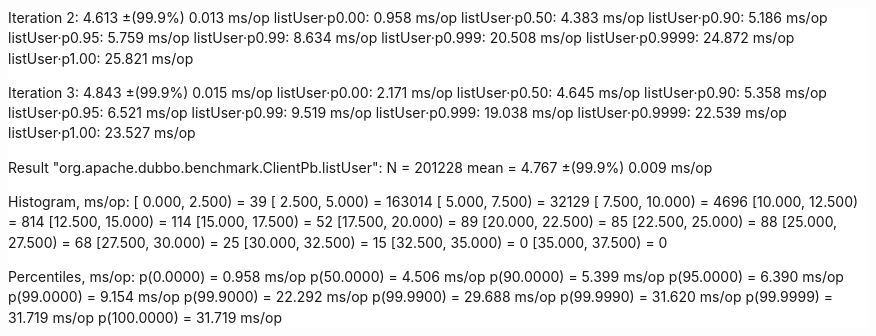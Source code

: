 Iteration   2: 4.613 ±(99.9%) 0.013 ms/op
                 listUser·p0.00:   0.958 ms/op
                 listUser·p0.50:   4.383 ms/op
                 listUser·p0.90:   5.186 ms/op
                 listUser·p0.95:   5.759 ms/op
                 listUser·p0.99:   8.634 ms/op
                 listUser·p0.999:  20.508 ms/op
                 listUser·p0.9999: 24.872 ms/op
                 listUser·p1.00:   25.821 ms/op

Iteration   3: 4.843 ±(99.9%) 0.015 ms/op
                 listUser·p0.00:   2.171 ms/op
                 listUser·p0.50:   4.645 ms/op
                 listUser·p0.90:   5.358 ms/op
                 listUser·p0.95:   6.521 ms/op
                 listUser·p0.99:   9.519 ms/op
                 listUser·p0.999:  19.038 ms/op
                 listUser·p0.9999: 22.539 ms/op
                 listUser·p1.00:   23.527 ms/op



Result "org.apache.dubbo.benchmark.ClientPb.listUser":
  N = 201228
  mean =      4.767 ±(99.9%) 0.009 ms/op

  Histogram, ms/op:
    [ 0.000,  2.500) = 39 
    [ 2.500,  5.000) = 163014 
    [ 5.000,  7.500) = 32129 
    [ 7.500, 10.000) = 4696 
    [10.000, 12.500) = 814 
    [12.500, 15.000) = 114 
    [15.000, 17.500) = 52 
    [17.500, 20.000) = 89 
    [20.000, 22.500) = 85 
    [22.500, 25.000) = 88 
    [25.000, 27.500) = 68 
    [27.500, 30.000) = 25 
    [30.000, 32.500) = 15 
    [32.500, 35.000) = 0 
    [35.000, 37.500) = 0 

  Percentiles, ms/op:
      p(0.0000) =      0.958 ms/op
     p(50.0000) =      4.506 ms/op
     p(90.0000) =      5.399 ms/op
     p(95.0000) =      6.390 ms/op
     p(99.0000) =      9.154 ms/op
     p(99.9000) =     22.292 ms/op
     p(99.9900) =     29.688 ms/op
     p(99.9990) =     31.620 ms/op
     p(99.9999) =     31.719 ms/op
    p(100.0000) =     31.719 ms/op
